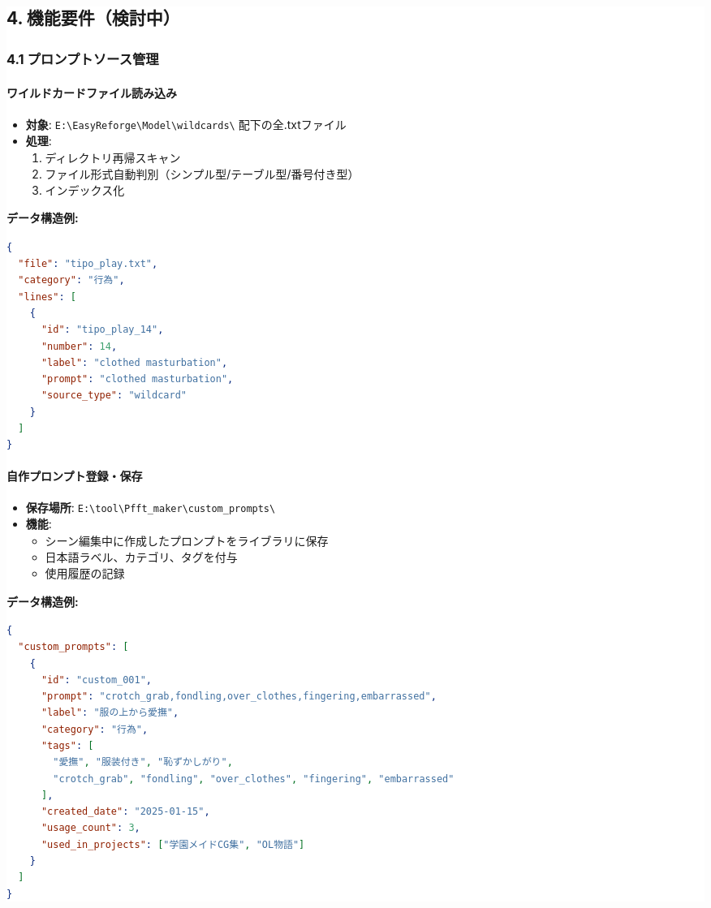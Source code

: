 
## 4. 機能要件（検討中）

### 4.1 プロンプトソース管理

#### ワイルドカードファイル読み込み
- **対象**: `E:\EasyReforge\Model\wildcards\` 配下の全.txtファイル
- **処理**:
  1. ディレクトリ再帰スキャン
  2. ファイル形式自動判別（シンプル型/テーブル型/番号付き型）
  3. インデックス化

**データ構造例:**
```json
{
  "file": "tipo_play.txt",
  "category": "行為",
  "lines": [
    {
      "id": "tipo_play_14",
      "number": 14,
      "label": "clothed masturbation",
      "prompt": "clothed masturbation",
      "source_type": "wildcard"
    }
  ]
}
```

#### 自作プロンプト登録・保存
- **保存場所**: `E:\tool\Pfft_maker\custom_prompts\`
- **機能**:
  - シーン編集中に作成したプロンプトをライブラリに保存
  - 日本語ラベル、カテゴリ、タグを付与
  - 使用履歴の記録

**データ構造例:**
```json
{
  "custom_prompts": [
    {
      "id": "custom_001",
      "prompt": "crotch_grab,fondling,over_clothes,fingering,embarrassed",
      "label": "服の上から愛撫",
      "category": "行為",
      "tags": [
        "愛撫", "服装付き", "恥ずかしがり",
        "crotch_grab", "fondling", "over_clothes", "fingering", "embarrassed"
      ],
      "created_date": "2025-01-15",
      "usage_count": 3,
      "used_in_projects": ["学園メイドCG集", "OL物語"]
    }
  ]
}
```
